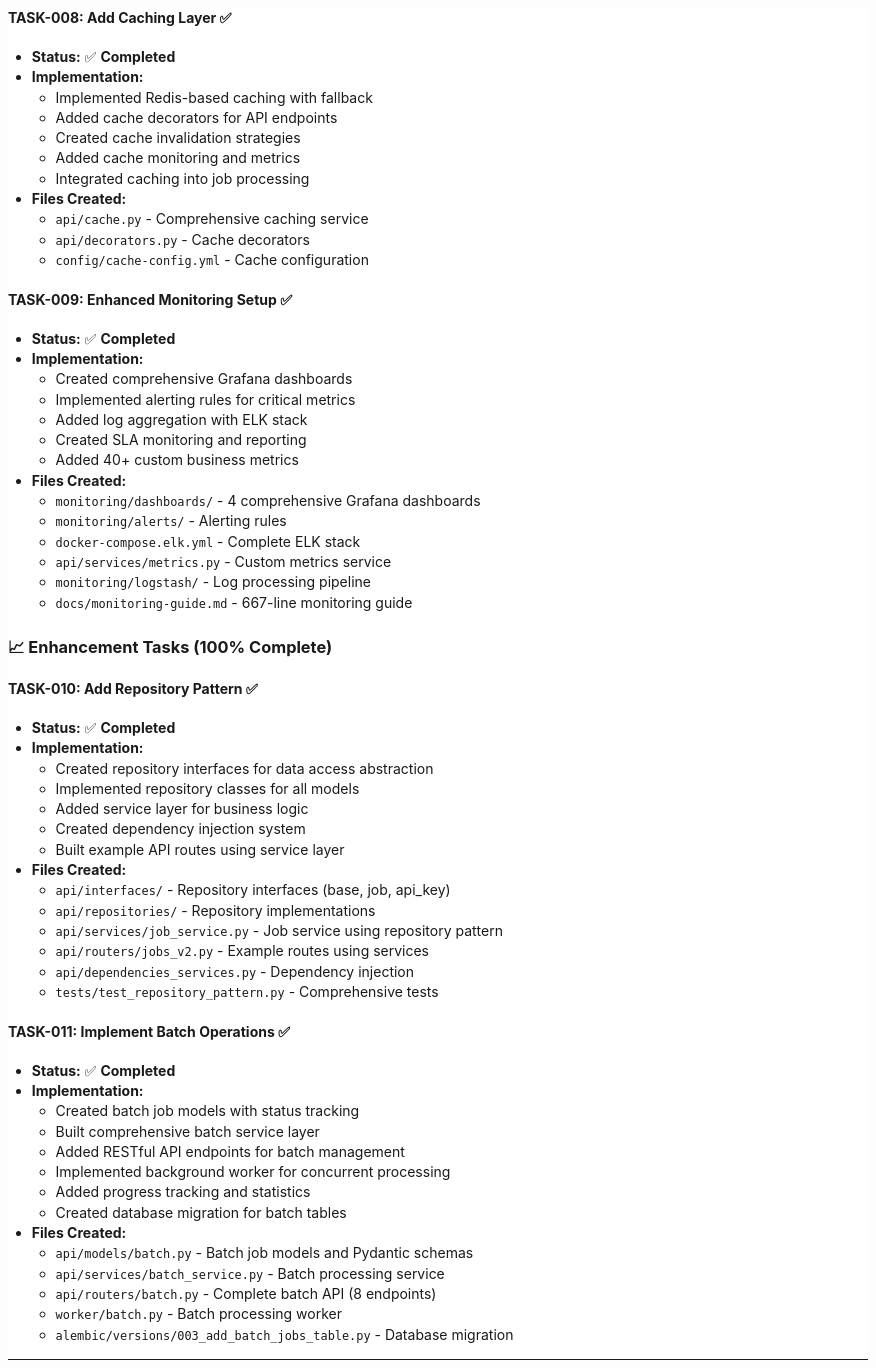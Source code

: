 #### TASK-008: Add Caching Layer ✅
- **Status:** ✅ **Completed**
- **Implementation:**
  - Implemented Redis-based caching with fallback
  - Added cache decorators for API endpoints
  - Created cache invalidation strategies
  - Added cache monitoring and metrics
  - Integrated caching into job processing
- **Files Created:**
  - `api/cache.py` - Comprehensive caching service
  - `api/decorators.py` - Cache decorators
  - `config/cache-config.yml` - Cache configuration

#### TASK-009: Enhanced Monitoring Setup ✅
- **Status:** ✅ **Completed**
- **Implementation:**
  - Created comprehensive Grafana dashboards
  - Implemented alerting rules for critical metrics
  - Added log aggregation with ELK stack
  - Created SLA monitoring and reporting
  - Added 40+ custom business metrics
- **Files Created:**
  - `monitoring/dashboards/` - 4 comprehensive Grafana dashboards
  - `monitoring/alerts/` - Alerting rules
  - `docker-compose.elk.yml` - Complete ELK stack
  - `api/services/metrics.py` - Custom metrics service
  - `monitoring/logstash/` - Log processing pipeline
  - `docs/monitoring-guide.md` - 667-line monitoring guide

### 📈 Enhancement Tasks (100% Complete)

#### TASK-010: Add Repository Pattern ✅
- **Status:** ✅ **Completed**
- **Implementation:**
  - Created repository interfaces for data access abstraction
  - Implemented repository classes for all models
  - Added service layer for business logic
  - Created dependency injection system
  - Built example API routes using service layer
- **Files Created:**
  - `api/interfaces/` - Repository interfaces (base, job, api_key)
  - `api/repositories/` - Repository implementations
  - `api/services/job_service.py` - Job service using repository pattern
  - `api/routers/jobs_v2.py` - Example routes using services
  - `api/dependencies_services.py` - Dependency injection
  - `tests/test_repository_pattern.py` - Comprehensive tests

#### TASK-011: Implement Batch Operations ✅
- **Status:** ✅ **Completed**
- **Implementation:**
  - Created batch job models with status tracking
  - Built comprehensive batch service layer
  - Added RESTful API endpoints for batch management
  - Implemented background worker for concurrent processing
  - Added progress tracking and statistics
  - Created database migration for batch tables
- **Files Created:**
  - `api/models/batch.py` - Batch job models and Pydantic schemas
  - `api/services/batch_service.py` - Batch processing service
  - `api/routers/batch.py` - Complete batch API (8 endpoints)
  - `worker/batch.py` - Batch processing worker
  - `alembic/versions/003_add_batch_jobs_table.py` - Database migration

---